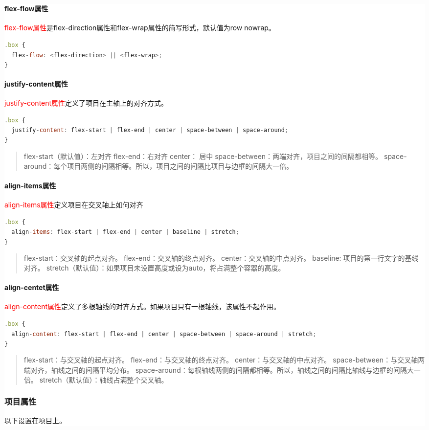 #### flex-flow属性
<font color = "red">flex-flow属性</font>是flex-direction属性和flex-wrap属性的简写形式，默认值为row nowrap。

```javascript
.box {
  flex-flow: <flex-direction> || <flex-wrap>;
}
```

#### justify-content属性
<font color = "red">justify-content属性</font>定义了项目在主轴上的对齐方式。

```javascript
.box {
  justify-content: flex-start | flex-end | center | space-between | space-around;
}
```

>flex-start（默认值）：左对齐
flex-end：右对齐
center： 居中
space-between：两端对齐，项目之间的间隔都相等。
space-around：每个项目两侧的间隔相等。所以，项目之间的间隔比项目与边框的间隔大一倍。

#### align-items属性
<font color = "red">align-items属性</font>定义项目在交叉轴上如何对齐

```javascript
.box {
  align-items: flex-start | flex-end | center | baseline | stretch;
}
```

>flex-start：交叉轴的起点对齐。
flex-end：交叉轴的终点对齐。
center：交叉轴的中点对齐。
baseline: 项目的第一行文字的基线对齐。
stretch（默认值）：如果项目未设置高度或设为auto，将占满整个容器的高度。

#### align-centet属性
<font color = "red">align-content属性</font>定义了多根轴线的对齐方式。如果项目只有一根轴线，该属性不起作用。

```javascript
.box {
  align-content: flex-start | flex-end | center | space-between | space-around | stretch;
}
```

>flex-start：与交叉轴的起点对齐。
flex-end：与交叉轴的终点对齐。
center：与交叉轴的中点对齐。
space-between：与交叉轴两端对齐，轴线之间的间隔平均分布。
space-around：每根轴线两侧的间隔都相等。所以，轴线之间的间隔比轴线与边框的间隔大一倍。
stretch（默认值）：轴线占满整个交叉轴。

### 项目属性
以下设置在项目上。
